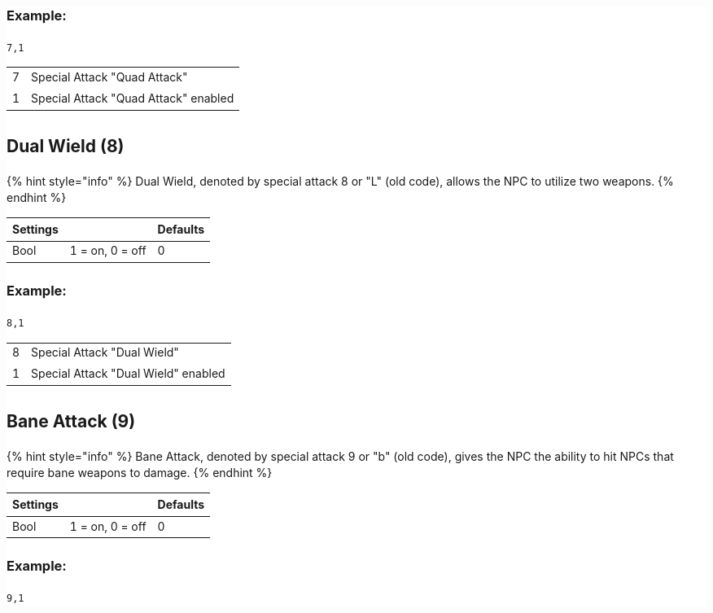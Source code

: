 ### **Example:**

```
7,1
```

|   |                                      |
| - | ------------------------------------ |
| 7 | Special Attack "Quad Attack"         |
| 1 | Special Attack "Quad Attack" enabled |

## Dual Wield (8)

{% hint style="info" %}
Dual Wield, denoted by special attack 8 or "L" (old code), allows the NPC to utilize two weapons.
{% endhint %}

| Settings |                 | Defaults |
| -------- | --------------- | -------- |
| Bool     | 1 = on, 0 = off | 0        |

### **Example:**

```
8,1
```

|   |                                     |
| - | ----------------------------------- |
| 8 | Special Attack "Dual Wield"         |
| 1 | Special Attack "Dual Wield" enabled |

## Bane Attack (9)

{% hint style="info" %}
Bane Attack, denoted by special attack 9 or "b" (old code), gives the NPC the ability to hit NPCs that require bane weapons to damage.
{% endhint %}

| Settings |                 | Defaults |
| -------- | --------------- | -------- |
| Bool     | 1 = on, 0 = off | 0        |

### **Example:**

```
9,1
```
